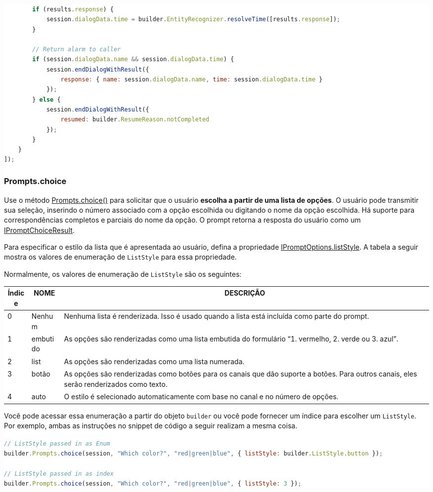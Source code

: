 ```javascript
        if (results.response) {
            session.dialogData.time = builder.EntityRecognizer.resolveTime([results.response]);
        }

        // Return alarm to caller  
        if (session.dialogData.name && session.dialogData.time) {
            session.endDialogWithResult({ 
                response: { name: session.dialogData.name, time: session.dialogData.time } 
            }); 
        } else {
            session.endDialogWithResult({
                resumed: builder.ResumeReason.notCompleted
            });
        }
    }
]);
```

### <a name="promptschoice"></a>Prompts.choice

Use o método [Prompts.choice()][PromptsChoice] para solicitar que o usuário **escolha a partir de uma lista de opções**. O usuário pode transmitir sua seleção, inserindo o número associado com a opção escolhida ou digitando o nome da opção escolhida. Há suporte para correspondências completos e parciais do nome da opção. O prompt retorna a resposta do usuário como um [IPromptChoiceResult](http://docs.botframework.com/en-us/node/builder/chat-reference/interfaces/_botbuilder_d_.ipromptchoiceresult.html). 

Para especificar o estilo da lista que é apresentada ao usuário, defina a propriedade [IPromptOptions.listStyle](http://docs.botframework.com/en-us/node/builder/chat-reference/interfaces/_botbuilder_d_.ipromptoptions.html#liststyle). A tabela a seguir mostra os valores de enumeração de `ListStyle` para essa propriedade.


Normalmente, os valores de enumeração de `ListStyle` são os seguintes:

| Índice | NOME | DESCRIÇÃO |
| ---- | ---- | ---- |
| 0 | Nenhum | Nenhuma lista é renderizada. Isso é usado quando a lista está incluída como parte do prompt. |
| 1 | embutido | As opções são renderizadas como uma lista embutida do formulário “1. vermelho, 2. verde ou 3. azul”. |
| 2 | list | As opções são renderizadas como uma lista numerada. |
| 3 | botão | As opções são renderizadas como botões para os canais que dão suporte a botões. Para outros canais, eles serão renderizados como texto. |
| 4 | auto | O estilo é selecionado automaticamente com base no canal e no número de opções. | 

Você pode acessar essa enumeração a partir do objeto `builder` ou você pode fornecer um índice para escolher um `ListStyle`. Por exemplo, ambas as instruções no snippet de código a seguir realizam a mesma coisa.

```javascript
// ListStyle passed in as Enum
builder.Prompts.choice(session, "Which color?", "red|green|blue", { listStyle: builder.ListStyle.button });

// ListStyle passed in as index
builder.Prompts.choice(session, "Which color?", "red|green|blue", { listStyle: 3 });
```


[SendAttachments]: bot-builder-nodejs-send-receive-attachments.md
[SendCardWithButtons]: bot-builder-nodejs-send-rich-cards.md
[RecognizeUserIntent]: bot-builder-nodejs-recognize-intent-messages.md
[SaveUserData]: bot-builder-nodejs-save-user-data.md
[UniversalBot]: https://docs.botframework.com/en-us/node/builder/chat-reference/classes/_botbuilder_d_.universalbot.html
[ChatConnector]: https://docs.botframework.com/en-us/node/builder/chat-reference/classes/_botbuilder_d_.chatconnector.html
[Session]: https://docs.botframework.com/en-us/node/builder/chat-reference/classes/_botbuilder_d_.session
[SendTyping]: https://docs.botframework.com/en-us/node/builder/chat-reference/classes/_botbuilder_d_.session#sendtyping
[EndDialogWithResult]: https://docs.botframework.com/en-us/node/builder/chat-reference/classes/_botbuilder_d_.session.html#enddialogwithresult
[IPromptResult]: https://docs.botframework.com/en-us/node/builder/chat-reference/interfaces/_botbuilder_d_.ipromptresult.html
[Result_Response]: https://docs.botframework.com/en-us/node/builder/chat-reference/interfaces/_botbuilder_d_.ipromptresult.html#response
[ResumeReason]: https://docs.botframework.com/en-us/node/builder/chat-reference/enums/_botbuilder_d_.resumereason.html
[Result_Resumed]: https://docs.botframework.com/en-us/node/builder/chat-reference/interfaces/_botbuilder_d_.ipromptresult.html#resumed
[entity]: https://docs.botframework.com/en-us/node/builder/chat-reference/interfaces/_botbuilder_d_.ientity.html
[ResolveTime]: https://docs.botframework.com/en-us/node/builder/chat-reference/classes/_botbuilder_d_.entityrecognizer.html#resolvetime
[PromptsRef]: https://docs.botframework.com/en-us/node/builder/chat-reference/interfaces/_botbuilder_d_.__global.iprompts.html
[PromptsText]: https://docs.botframework.com/en-us/node/builder/chat-reference/interfaces/_botbuilder_d_.__global.iprompts.html#text
[IPromptTextResult]: https://docs.botframework.com/en-us/node/builder/chat-reference/interfaces/_botbuilder_d_.iprompttextresult.html
[PromptsConfirm]: https://docs.botframework.com/en-us/node/builder/chat-reference/interfaces/_botbuilder_d_.__global.iprompts.html#confirm
[IPromptConfirmResult]: https://docs.botframework.com/en-us/node/builder/chat-reference/interfaces/_botbuilder_d_.ipromptconfirmresult.html
[PromptsNumber]: https://docs.botframework.com/en-us/node/builder/chat-reference/interfaces/_botbuilder_d_.__global.iprompts.html#number
[IPromptNumberResult]: https://docs.botframework.com/en-us/node/builder/chat-reference/interfaces/_botbuilder_d_.ipromptnumberresult.html
[PromptsTime]: https://docs.botframework.com/en-us/node/builder/chat-reference/interfaces/_botbuilder_d_.__global.iprompts.html#time
[IPromptTimeResult]: https://docs.botframework.com/en-us/node/builder/chat-reference/interfaces/_botbuilder_d_.iprompttimeresult.html
[PromptsChoice]: https://docs.botframework.com/en-us/node/builder/chat-reference/interfaces/_botbuilder_d_.__global.iprompts.html#choice
[IPromptChoiceResult]: https://docs.botframework.com/en-us/node/builder/chat-reference/interfaces/_botbuilder_d_.ipromptchoiceresult.html
[PromptsAttachment]: https://docs.botframework.com/en-us/node/builder/chat-reference/interfaces/_botbuilder_d_.__global.iprompts.html#attachment
[IPromptAttachmentResult]: https://docs.botframework.com/en-us/node/builder/chat-reference/interfaces/_botbuilder_d_.ipromptattachmentresult.html